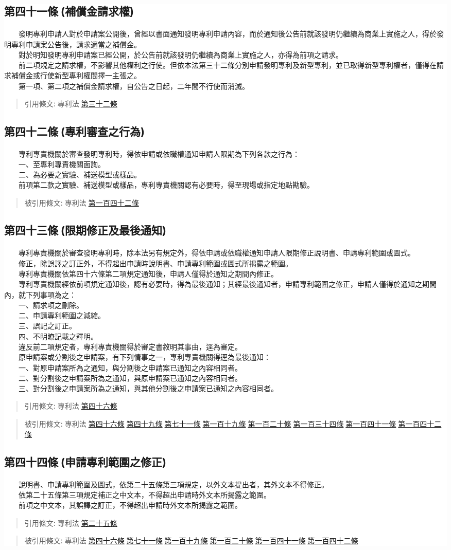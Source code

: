 
第四十一條 (補償金請求權)
-------------------------
　　發明專利申請人對於申請案公開後，曾經以書面通知發明專利申請內容，而於通知後公告前就該發明仍繼續為商業上實施之人，得於發明專利申請案公告後，請求適當之補償金。  
　　對於明知發明專利申請案已經公開，於公告前就該發明仍繼續為商業上實施之人，亦得為前項之請求。  
　　前二項規定之請求權，不影響其他權利之行使。但依本法第三十二條分別申請發明專利及新型專利，並已取得新型專利權者，僅得在請求補償金或行使新型專利權間擇一主張之。  
　　第一項、第二項之補償金請求權，自公告之日起，二年間不行使而消滅。  
> 引用條文: 專利法 [第三十二條](../../經濟貿易/智慧財產/專利法.md#第三十二條-同一人就相同創作申請專利之處理方式)



第四十二條 (專利審查之行為)
---------------------------
　　專利專責機關於審查發明專利時，得依申請或依職權通知申請人限期為下列各款之行為：  
　　一、至專利專責機關面詢。  
　　二、為必要之實驗、補送模型或樣品。  
　　前項第二款之實驗、補送模型或樣品，專利專責機關認有必要時，得至現場或指定地點勘驗。  
> 被引用條文: 專利法 [第一百四十二條](../../經濟貿易/智慧財產/專利法.md#第一百四十二條-準用設計專利之範圍)



第四十三條 (限期修正及最後通知)
-------------------------------
　　專利專責機關於審查發明專利時，除本法另有規定外，得依申請或依職權通知申請人限期修正說明書、申請專利範圍或圖式。  
　　修正，除誤譯之訂正外，不得超出申請時說明書、申請專利範圍或圖式所揭露之範圍。  
　　專利專責機關依第四十六條第二項規定通知後，申請人僅得於通知之期間內修正。  
　　專利專責機關經依前項規定通知後，認有必要時，得為最後通知；其經最後通知者，申請專利範圍之修正，申請人僅得於通知之期間內，就下列事項為之：  
　　一、請求項之刪除。  
　　二、申請專利範圍之減縮。  
　　三、誤記之訂正。  
　　四、不明瞭記載之釋明。  
　　違反前二項規定者，專利專責機關得於審定書敘明其事由，逕為審定。  
　　原申請案或分割後之申請案，有下列情事之一，專利專責機關得逕為最後通知：  
　　一、對原申請案所為之通知，與分割後之申請案已通知之內容相同者。  
　　二、對分割後之申請案所為之通知，與原申請案已通知之內容相同者。  
　　三、對分割後之申請案所為之通知，與其他分割後之申請案已通知之內容相同者。  
> 引用條文: 專利法 [第四十六條](../../經濟貿易/智慧財產/專利法.md#第四十六條-不予專利之審定)

> 被引用條文: 專利法 [第四十六條](../../經濟貿易/智慧財產/專利法.md#第四十六條-不予專利之審定) [第四十九條](../../經濟貿易/智慧財產/專利法.md#第四十九條-再審查之修正及最後通知) [第七十一條](../../經濟貿易/智慧財產/專利法.md#第七十一條-專利權得提起舉發之原因) [第一百十九條](../../經濟貿易/智慧財產/專利法.md#第一百十九條-提起舉發之情事) [第一百二十條](../../經濟貿易/智慧財產/專利法.md#第一百二十條-新型專利準用之規定) [第一百三十四條](../../經濟貿易/智慧財產/專利法.md#第一百三十四條-不予專利之事由) [第一百四十一條](../../經濟貿易/智慧財產/專利法.md#第一百四十一條-提起舉發之事由) [第一百四十二條](../../經濟貿易/智慧財產/專利法.md#第一百四十二條-準用設計專利之範圍)



第四十四條 (申請專利範圍之修正)
-------------------------------
　　說明書、申請專利範圍及圖式，依第二十五條第三項規定，以外文本提出者，其外文本不得修正。  
　　依第二十五條第三項規定補正之中文本，不得超出申請時外文本所揭露之範圍。  
　　前項之中文本，其誤譯之訂正，不得超出申請時外文本所揭露之範圍。  
> 引用條文: 專利法 [第二十五條](../../經濟貿易/智慧財產/專利法.md#第二十五條-申請專利之程序)

> 被引用條文: 專利法 [第四十六條](../../經濟貿易/智慧財產/專利法.md#第四十六條-不予專利之審定) [第七十一條](../../經濟貿易/智慧財產/專利法.md#第七十一條-專利權得提起舉發之原因) [第一百十九條](../../經濟貿易/智慧財產/專利法.md#第一百十九條-提起舉發之情事) [第一百二十條](../../經濟貿易/智慧財產/專利法.md#第一百二十條-新型專利準用之規定) [第一百四十一條](../../經濟貿易/智慧財產/專利法.md#第一百四十一條-提起舉發之事由) [第一百四十二條](../../經濟貿易/智慧財產/專利法.md#第一百四十二條-準用設計專利之範圍)
